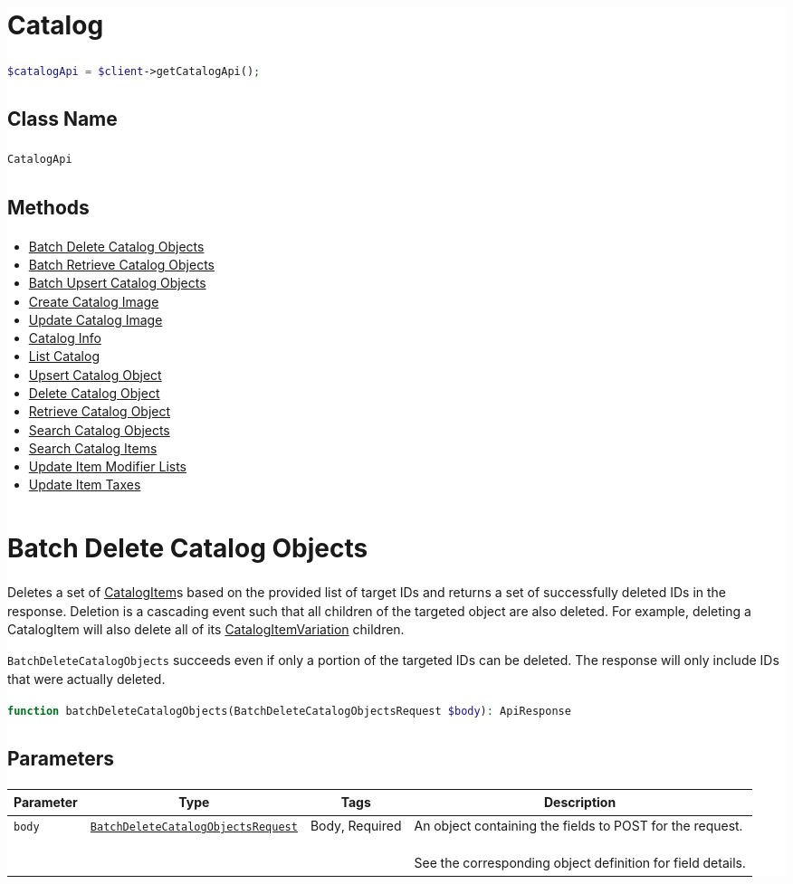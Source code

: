 # Catalog

```php
$catalogApi = $client->getCatalogApi();
```

## Class Name

`CatalogApi`

## Methods

* [Batch Delete Catalog Objects](../../doc/apis/catalog.md#batch-delete-catalog-objects)
* [Batch Retrieve Catalog Objects](../../doc/apis/catalog.md#batch-retrieve-catalog-objects)
* [Batch Upsert Catalog Objects](../../doc/apis/catalog.md#batch-upsert-catalog-objects)
* [Create Catalog Image](../../doc/apis/catalog.md#create-catalog-image)
* [Update Catalog Image](../../doc/apis/catalog.md#update-catalog-image)
* [Catalog Info](../../doc/apis/catalog.md#catalog-info)
* [List Catalog](../../doc/apis/catalog.md#list-catalog)
* [Upsert Catalog Object](../../doc/apis/catalog.md#upsert-catalog-object)
* [Delete Catalog Object](../../doc/apis/catalog.md#delete-catalog-object)
* [Retrieve Catalog Object](../../doc/apis/catalog.md#retrieve-catalog-object)
* [Search Catalog Objects](../../doc/apis/catalog.md#search-catalog-objects)
* [Search Catalog Items](../../doc/apis/catalog.md#search-catalog-items)
* [Update Item Modifier Lists](../../doc/apis/catalog.md#update-item-modifier-lists)
* [Update Item Taxes](../../doc/apis/catalog.md#update-item-taxes)


# Batch Delete Catalog Objects

Deletes a set of [CatalogItem](../../doc/models/catalog-item.md)s based on the
provided list of target IDs and returns a set of successfully deleted IDs in
the response. Deletion is a cascading event such that all children of the
targeted object are also deleted. For example, deleting a CatalogItem will
also delete all of its [CatalogItemVariation](../../doc/models/catalog-item-variation.md)
children.

`BatchDeleteCatalogObjects` succeeds even if only a portion of the targeted
IDs can be deleted. The response will only include IDs that were
actually deleted.

```php
function batchDeleteCatalogObjects(BatchDeleteCatalogObjectsRequest $body): ApiResponse
```

## Parameters

| Parameter | Type | Tags | Description |
|  --- | --- | --- | --- |
| `body` | [`BatchDeleteCatalogObjectsRequest`](../../doc/models/batch-delete-catalog-objects-request.md) | Body, Required | An object containing the fields to POST for the request.<br><br>See the corresponding object definition for field details. |
